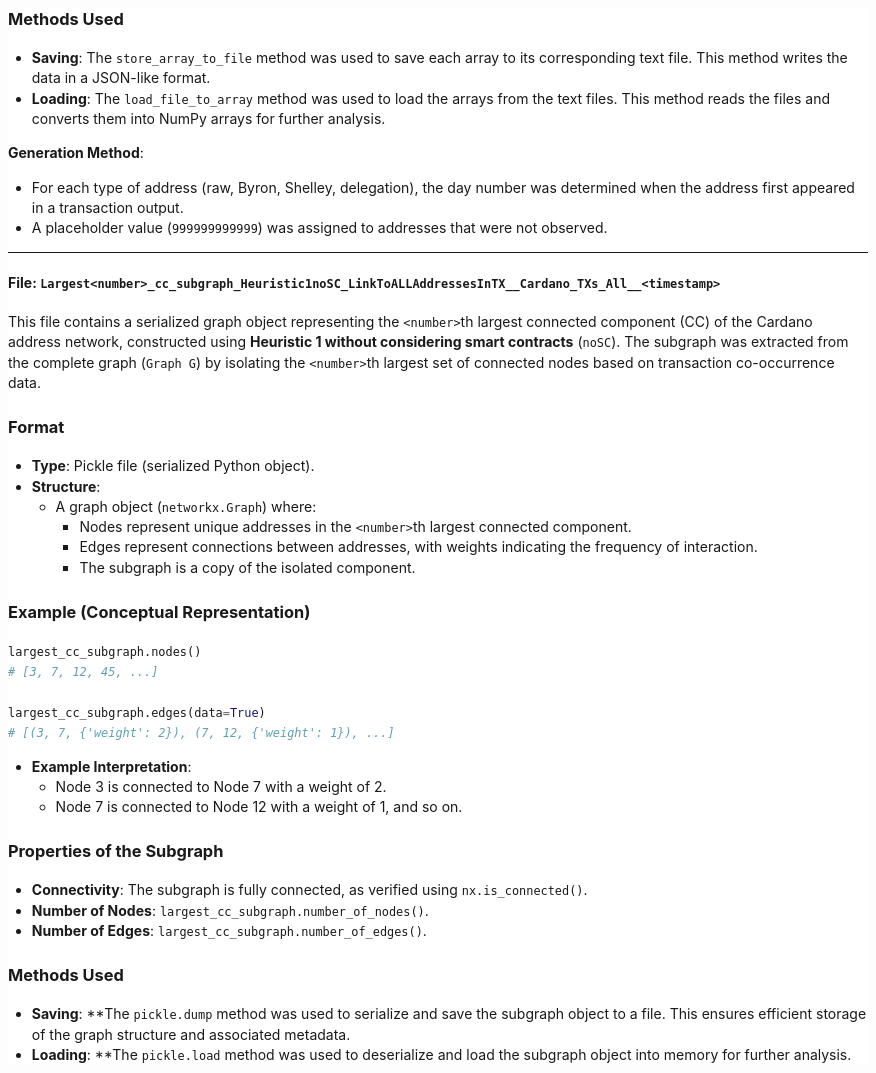 
### Methods Used
- **Saving**: The `store_array_to_file` method was used to save each array to its corresponding text file. This method writes the data in a JSON-like format.
- **Loading**: The `load_file_to_array` method was used to load the arrays from the text files. This method reads the files and converts them into NumPy arrays for further analysis.

**Generation Method**:
  - For each type of address (raw, Byron, Shelley, delegation), the day number was determined when the address first appeared in a transaction output.
  - A placeholder value (`999999999999`) was assigned to addresses that were not observed.


***

#### File: `Largest<number>_cc_subgraph_Heuristic1noSC_LinkToALLAddressesInTX__Cardano_TXs_All__<timestamp>`

This file contains a serialized graph object representing the `<number>`th largest connected component (CC) of the Cardano address network, constructed using **Heuristic 1 without considering smart contracts** (`noSC`). The subgraph was extracted from the complete graph (`Graph G`) by isolating the `<number>`th largest set of connected nodes based on transaction co-occurrence data.

### Format
- **Type**: Pickle file (serialized Python object).
- **Structure**:
  - A graph object (`networkx.Graph`) where:
    - Nodes represent unique addresses in the `<number>`th largest connected component.
    - Edges represent connections between addresses, with weights indicating the frequency of interaction.
    - The subgraph is a copy of the isolated component.

### Example (Conceptual Representation)
```python
largest_cc_subgraph.nodes()
# [3, 7, 12, 45, ...]

largest_cc_subgraph.edges(data=True)
# [(3, 7, {'weight': 2}), (7, 12, {'weight': 1}), ...]
```

- **Example Interpretation**:
  - Node 3 is connected to Node 7 with a weight of 2.
  - Node 7 is connected to Node 12 with a weight of 1, and so on.

### Properties of the Subgraph
- **Connectivity**: The subgraph is fully connected, as verified using `nx.is_connected()`.
- **Number of Nodes**: `largest_cc_subgraph.number_of_nodes()`.
- **Number of Edges**: `largest_cc_subgraph.number_of_edges()`.

### Methods Used
- **Saving**: **The `pickle.dump` method was used to serialize and save the subgraph object to a file. This ensures efficient storage of the graph structure and associated metadata.
- **Loading**: **The `pickle.load` method was used to deserialize and load the subgraph object into memory for further analysis.
